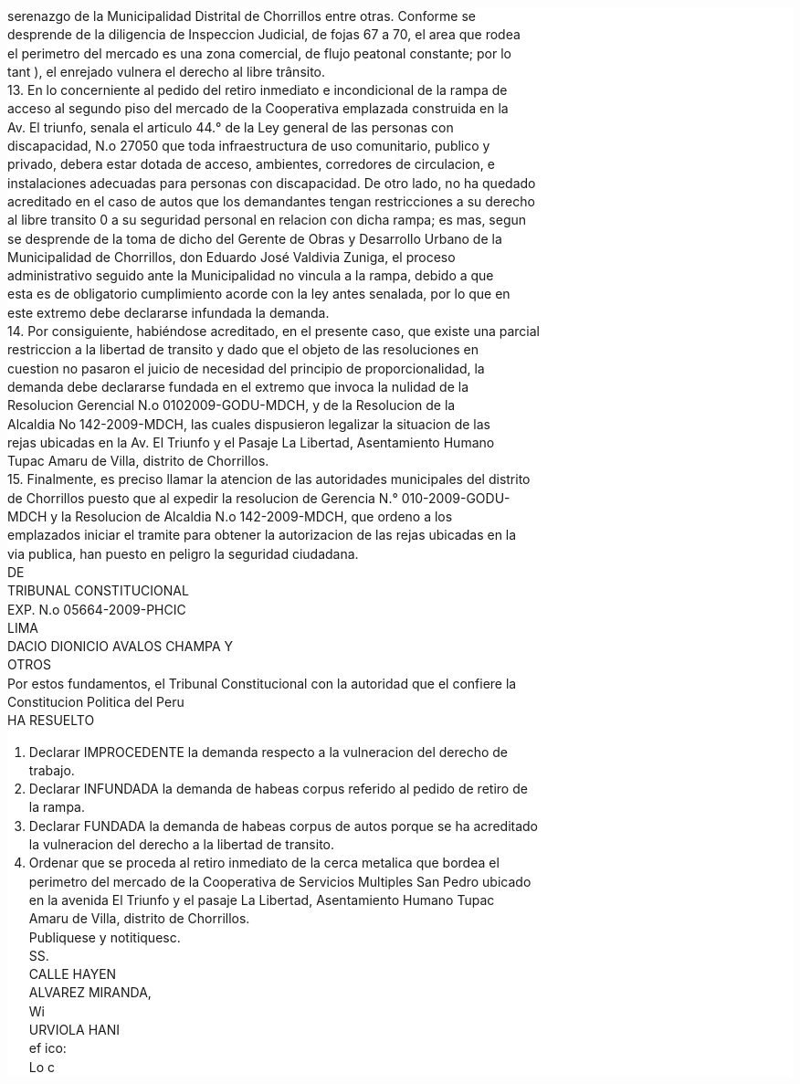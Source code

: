 serenazgo de la Municipalidad Distrital de Chorrillos entre otras. Conforme se  
desprende de la diligencia de Inspeccion Judicial, de fojas 67 a 70, el area que rodea  
el perimetro del mercado es una zona comercial, de flujo peatonal constante; por lo  
tant ), el enrejado vulnera el derecho al libre trânsito.  
13. En lo concerniente al pedido del retiro inmediato e incondicional de la rampa de  
acceso al segundo piso del mercado de la Cooperativa emplazada construida en la  
Av. El triunfo, senala el articulo 44.° de la Ley general de las personas con  
discapacidad, N.o 27050 que toda infraestructura de uso comunitario, publico y  
privado, debera estar dotada de acceso, ambientes, corredores de circulacion, e  
instalaciones adecuadas para personas con discapacidad. De otro lado, no ha quedado  
acreditado en el caso de autos que los demandantes tengan restricciones a su derecho  
al libre transito 0 a su seguridad personal en relacion con dicha rampa; es mas, segun  
se desprende de la toma de dicho del Gerente de Obras y Desarrollo Urbano de la  
Municipalidad de Chorrillos, don Eduardo José Valdivia Zuniga, el proceso  
administrativo seguido ante la Municipalidad no vincula a la rampa, debido a que  
esta es de obligatorio cumplimiento acorde con la ley antes senalada, por lo que en  
este extremo debe declararse infundada la demanda.  
14. Por consiguiente, habiéndose acreditado, en el presente caso, que existe una parcial  
restriccion a la libertad de transito y dado que el objeto de las resoluciones en  
cuestion no pasaron el juicio de necesidad del principio de proporcionalidad, la  
demanda debe declararse fundada en el extremo que invoca la nulidad de la  
Resolucion Gerencial N.o 0102009-GODU-MDCH, y de la Resolucion de la  
Alcaldia No 142-2009-MDCH, las cuales dispusieron legalizar la situacion de las  
rejas ubicadas en la Av. El Triunfo y el Pasaje La Libertad, Asentamiento Humano  
Tupac Amaru de Villa, distrito de Chorrillos.  
15. Finalmente, es preciso llamar la atencion de las autoridades municipales del distrito  
de Chorrillos puesto que al expedir la resolucion de Gerencia N.° 010-2009-GODU-  
MDCH y la Resolucion de Alcaldia N.o 142-2009-MDCH, que ordeno a los  
emplazados iniciar el tramite para obtener la autorizacion de las rejas ubicadas en la  
via publica, han puesto en peligro la seguridad ciudadana.  
DE  
TRIBUNAL CONSTITUCIONAL  
EXP. N.o 05664-2009-PHCIC  
LIMA  
DACIO DIONICIO AVALOS CHAMPA Y  
OTROS  
Por estos fundamentos, el Tribunal Constitucional con la autoridad que el confiere la  
Constitucion Politica del Peru  
HA RESUELTO  
1. Declarar IMPROCEDENTE la demanda respecto a la vulneracion del derecho de  
trabajo.  
2. Declarar INFUNDADA la demanda de habeas corpus referido al pedido de retiro de  
la rampa.  
3. Declarar FUNDADA la demanda de habeas corpus de autos porque se ha acreditado  
la vulneracion del derecho a la libertad de transito.  
4. Ordenar que se proceda al retiro inmediato de la cerca metalica que bordea el  
perimetro del mercado de la Cooperativa de Servicios Multiples San Pedro ubicado  
en la avenida El Triunfo y el pasaje La Libertad, Asentamiento Humano Tupac  
Amaru de Villa, distrito de Chorrillos.  
Publiquese y notitiquesc.  
SS.  
CALLE HAYEN  
ALVAREZ MIRANDA,  
Wi  
URVIOLA HANI  
ef ico:  
Lo c